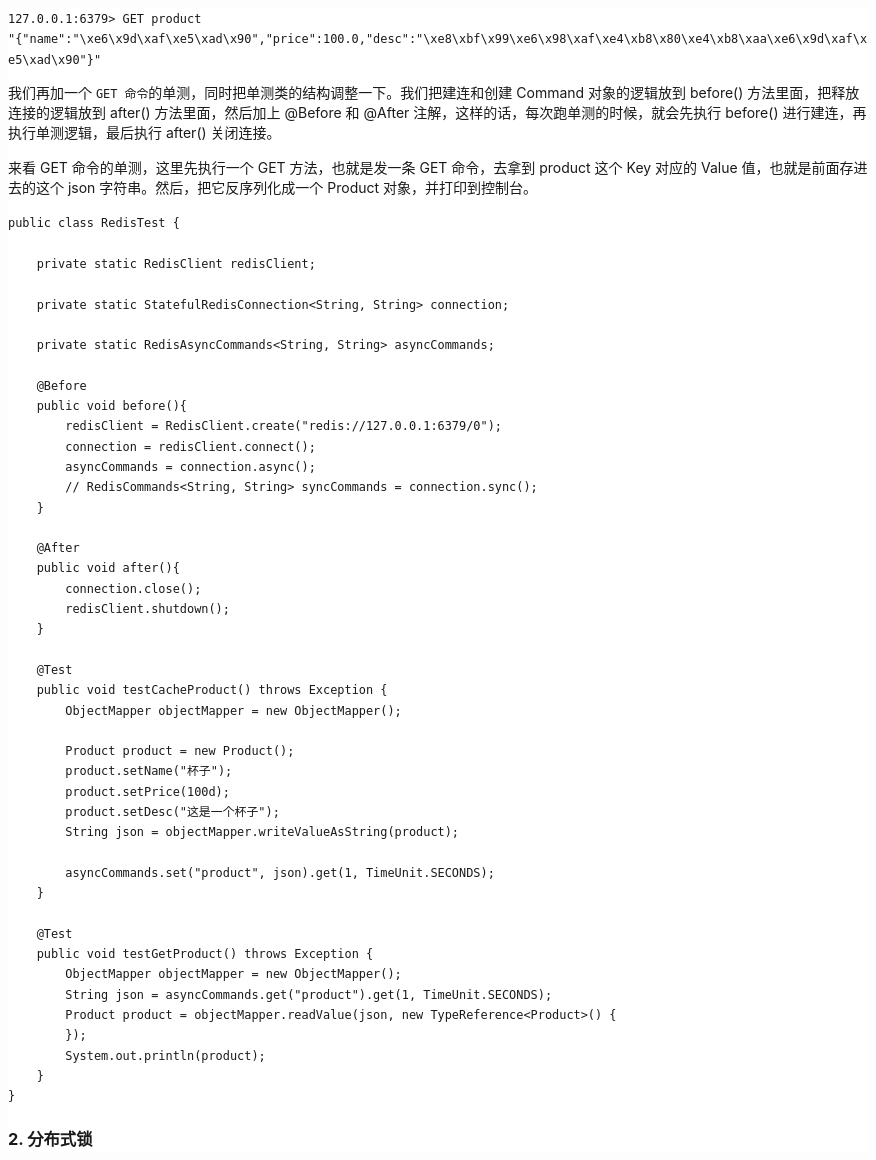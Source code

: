     127.0.0.1:6379> GET product
    "{"name":"\xe6\x9d\xaf\xe5\xad\x90","price":100.0,"desc":"\xe8\xbf\x99\xe6\x98\xaf\xe4\xb8\x80\xe4\xb8\xaa\xe6\x9d\xaf\xe5\xad\x90"}"
    

我们再加一个 `GET 命令`的单测，同时把单测类的结构调整一下。我们把建连和创建 Command 对象的逻辑放到 before() 方法里面，把释放连接的逻辑放到 after() 方法里面，然后加上 @Before 和 @After 注解，这样的话，每次跑单测的时候，就会先执行 before() 进行建连，再执行单测逻辑，最后执行 after() 关闭连接。

来看 GET 命令的单测，这里先执行一个 GET 方法，也就是发一条 GET 命令，去拿到 product 这个 Key 对应的 Value 值，也就是前面存进去的这个 json 字符串。然后，把它反序列化成一个 Product 对象，并打印到控制台。

    public class RedisTest {
    
        private static RedisClient redisClient;
    
        private static StatefulRedisConnection<String, String> connection;
    
        private static RedisAsyncCommands<String, String> asyncCommands;
    
        @Before
        public void before(){
            redisClient = RedisClient.create("redis://127.0.0.1:6379/0");
            connection = redisClient.connect();
            asyncCommands = connection.async();
            // RedisCommands<String, String> syncCommands = connection.sync();
        }
    
        @After
        public void after(){
            connection.close();
            redisClient.shutdown();
        }
    
        @Test
        public void testCacheProduct() throws Exception {
            ObjectMapper objectMapper = new ObjectMapper();
    
            Product product = new Product();
            product.setName("杯子");
            product.setPrice(100d);
            product.setDesc("这是一个杯子");
            String json = objectMapper.writeValueAsString(product);
    
            asyncCommands.set("product", json).get(1, TimeUnit.SECONDS);
        }
    
        @Test
        public void testGetProduct() throws Exception {
            ObjectMapper objectMapper = new ObjectMapper();
            String json = asyncCommands.get("product").get(1, TimeUnit.SECONDS);
            Product product = objectMapper.readValue(json, new TypeReference<Product>() {
            });
            System.out.println(product);
        }
    }
    

### 2\. 分布式锁
